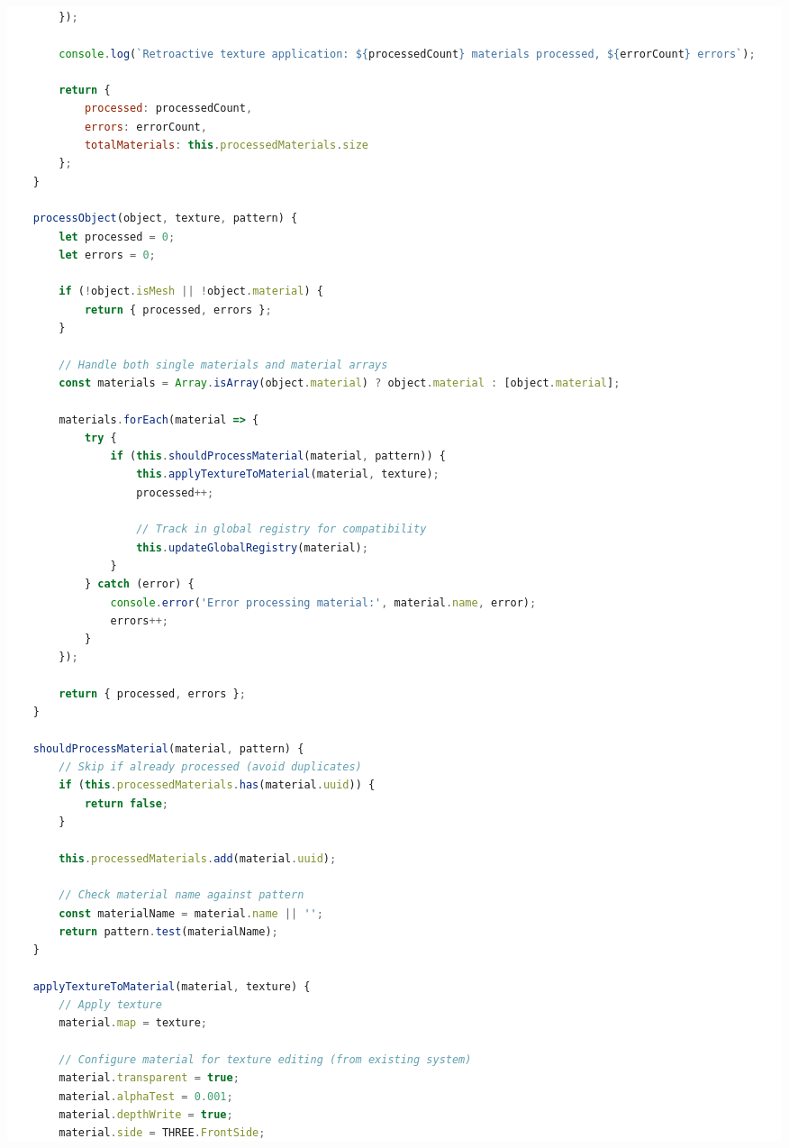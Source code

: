 ```javascript
        });
        
        console.log(`Retroactive texture application: ${processedCount} materials processed, ${errorCount} errors`);
        
        return {
            processed: processedCount,
            errors: errorCount,
            totalMaterials: this.processedMaterials.size
        };
    }
    
    processObject(object, texture, pattern) {
        let processed = 0;
        let errors = 0;
        
        if (!object.isMesh || !object.material) {
            return { processed, errors };
        }
        
        // Handle both single materials and material arrays
        const materials = Array.isArray(object.material) ? object.material : [object.material];
        
        materials.forEach(material => {
            try {
                if (this.shouldProcessMaterial(material, pattern)) {
                    this.applyTextureToMaterial(material, texture);
                    processed++;
                    
                    // Track in global registry for compatibility
                    this.updateGlobalRegistry(material);
                }
            } catch (error) {
                console.error('Error processing material:', material.name, error);
                errors++;
            }
        });
        
        return { processed, errors };
    }
    
    shouldProcessMaterial(material, pattern) {
        // Skip if already processed (avoid duplicates)
        if (this.processedMaterials.has(material.uuid)) {
            return false;
        }
        
        this.processedMaterials.add(material.uuid);
        
        // Check material name against pattern
        const materialName = material.name || '';
        return pattern.test(materialName);
    }
    
    applyTextureToMaterial(material, texture) {
        // Apply texture
        material.map = texture;
        
        // Configure material for texture editing (from existing system)
        material.transparent = true;
        material.alphaTest = 0.001;
        material.depthWrite = true;
        material.side = THREE.FrontSide;
```